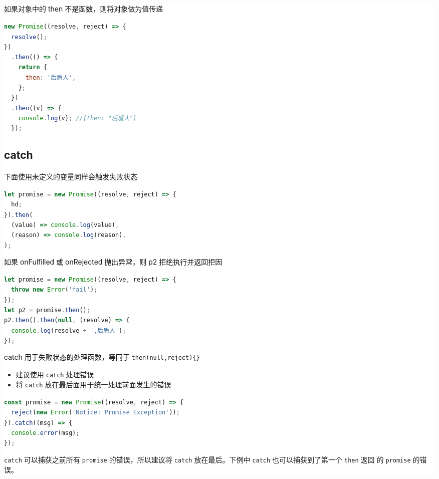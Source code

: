 
如果对象中的 then 不是函数，则将对象做为值传递

```js
new Promise((resolve, reject) => {
  resolve();
})
  .then(() => {
    return {
      then: '后盾人',
    };
  })
  .then((v) => {
    console.log(v); //{then: "后盾人"}
  });
```

## catch

下面使用未定义的变量同样会触发失败状态

```js
let promise = new Promise((resolve, reject) => {
  hd;
}).then(
  (value) => console.log(value),
  (reason) => console.log(reason),
);
```

如果 onFulfilled 或 onRejected 抛出异常，则 p2 拒绝执行并返回拒因

```js
let promise = new Promise((resolve, reject) => {
  throw new Error('fail');
});
let p2 = promise.then();
p2.then().then(null, (resolve) => {
  console.log(resolve + ',后盾人');
});
```

catch 用于失败状态的处理函数，等同于 `then(null,reject){}`

- 建议使用 `catch` 处理错误
- 将 `catch` 放在最后面用于统一处理前面发生的错误

```js
const promise = new Promise((resolve, reject) => {
  reject(new Error('Notice: Promise Exception'));
}).catch((msg) => {
  console.error(msg);
});
```

`catch` 可以捕获之前所有 `promise` 的错误，所以建议将 `catch` 放在最后。下例中 `catch` 也可以捕获到了第一个 `then` 返回 的 `promise` 的错误。
